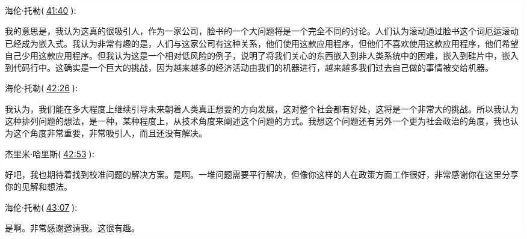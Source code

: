 海伦·托勒( [41:40](https://www.rev.com/transcript-editor/Edit?token=TxOigLYkDXxae3Zf-xJs2GDY1yJTmPNFs1l-oMquSKkI7yqjy2xzTdpSeh4NeGavQ_dR4579CSi8nyusQCJdefsv858&loadFrom=DocumentDeeplink&ts=2500.94) ):

我的意思是，我认为这真的很吸引人，作为一家公司，脸书的一个大问题将是一个完全不同的讨论。人们认为滚动通过脸书这个词厄运滚动已经成为嵌入式。我认为非常有趣的是，人们与这家公司有这种关系，他们使用这款应用程序，但他们不喜欢使用这款应用程序，他们希望自己少用这款应用程序。但我认为这是一个相对低风险的例子，说明了将我们关心的东西嵌入到非人类系统中的困难，嵌入到硅片中，嵌入到代码行中。这确实是一个巨大的挑战，因为越来越多的经济活动由我们的机器进行，越来越多我们过去自己做的事情被交给机器。

海伦·托勒( [42:26](https://www.rev.com/transcript-editor/Edit?token=xqIjsi79UhIs89OMzveJRqro6JzJCZyr-6b-D90iwxZS9ygdvS4D6QB-ymVBWoCl73WPk66S3hsUkZUWLZaHsTxk_N0&loadFrom=DocumentDeeplink&ts=2546.73) ):

我认为，我们能在多大程度上继续引导未来朝着人类真正想要的方向发展，这对整个社会都有好处，这将是一个非常大的挑战。所以我认为这种排列问题的想法，是一种，某种程度上，从技术角度来阐述这个问题的方式。我想这个问题还有另外一个更为社会政治的角度，我也认为这个角度非常重要，非常吸引人，而且还没有解决。

杰里米·哈里斯( [42:53](https://www.rev.com/transcript-editor/Edit?token=FcZQjul6cDhoaFNw7SfcXOwDfrDRwNNql7U6LAHWPQ2f-yZvAPUUXDj24E9WNl_VyvMUUpAd68UD6sP0uBKK1f6UWTw&loadFrom=DocumentDeeplink&ts=2573.86) ):

好吧，我也期待着找到校准问题的解决方案。是啊。一堆问题需要平行解决，但像你这样的人在政策方面工作很好，非常感谢你在这里分享你的见解和想法。

海伦·托勒( [43:07](https://www.rev.com/transcript-editor/Edit?token=X9HzzWAcr_cbFpB4V2EatPHStrDSZpdLMh2g_NfIDyIcIyI1Q9PFiszT6RMy5kgNRZ8jz1tTyKQcIf8ci484EQ1PX4A&loadFrom=DocumentDeeplink&ts=2587.3) ):

是啊。非常感谢邀请我。这很有趣。
